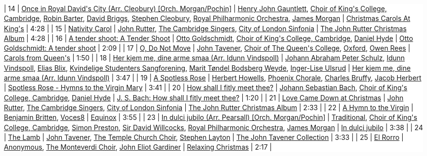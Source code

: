 | 14 | [Once in Royal David's City \(Arr\. Cleobury\) \[Orch\. Morgan/Pochin\]](https://open.spotify.com/track/1N5ly8opgk0xkdFyakoA2d) | [Henry John Gauntlett](https://open.spotify.com/artist/0Ywn9U6rufDhKYfZanCr6c), [Choir of King's College, Cambridge](https://open.spotify.com/artist/0f3PsS9IQ6whvNMFFKnpjl), [Robin Barter](https://open.spotify.com/artist/3zXdi2Rl8e4btmIS24HFtb), [David Briggs](https://open.spotify.com/artist/6fpm54DfoAd1JokubtQiNL), [Stephen Cleobury](https://open.spotify.com/artist/0ugRf6ECGBFRCHlv9iG1No), [Royal Philharmonic Orchestra](https://open.spotify.com/artist/0MvSBMGRQJY3mRwIbJsqF1), [James Morgan](https://open.spotify.com/artist/7mC0zQ4J4cJPNGYFlmiQVC) | [Christmas Carols At King's](https://open.spotify.com/album/4mq2oGQxvjovA6XWCGoeKz) | 4:28 |
| 15 | [Nativity Carol](https://open.spotify.com/track/7GczKxsMlsCvDLqVpUHAtf) | [John Rutter](https://open.spotify.com/artist/0qlhpgr87PEG89Jd5iRpxe), [The Cambridge Singers](https://open.spotify.com/artist/0daVGEYMVnQZ3NZIpIuFWn), [City of London Sinfonia](https://open.spotify.com/artist/4JKHXlntTvmZnLxjbeRcPL) | [The John Rutter Christmas Album](https://open.spotify.com/album/3RfvXpfCMVhoXWOXOCk7jt) | 4:28 |
| 16 | [A tender shoot: A Tender Shoot](https://open.spotify.com/track/488drfCa1JpLCWZkxX0ura) | [Otto Goldschmidt](https://open.spotify.com/artist/1yfUkl1JIbUAiUbKLOFSWj), [Choir of King's College, Cambridge](https://open.spotify.com/artist/0f3PsS9IQ6whvNMFFKnpjl), [Daniel Hyde](https://open.spotify.com/artist/7H6L3HVFT9SDD9TK50x21K) | [Otto Goldschmidt: A tender shoot](https://open.spotify.com/album/68iNytjCax2hpfWaYQXWes) | 2:09 |
| 17 | [O, Do Not Move](https://open.spotify.com/track/2tsN3FktJ3oj78HYWhd9uU) | [John Tavener](https://open.spotify.com/artist/45ff9QmiC1LkmDPk5TBN21), [Choir of The Queen's College](https://open.spotify.com/artist/55uziZw9HAAqQ3wg3bHccl), [Oxford](https://open.spotify.com/artist/0RcOhppBdwj9IPV5ByDV8X), [Owen Rees](https://open.spotify.com/artist/2Ow7eyDTZeStZGBfQcacUt) | [Carols from Queen's](https://open.spotify.com/album/3tjzMxDobWALsXVD812u27) | 1:50 |
| 18 | [Her kjem me, dine arme smaa \(Arr\. Idunn Vindspoll\)](https://open.spotify.com/track/3lYKj2V7CveMz2Is2nGEXy) | [Johann Abraham Peter Schulz](https://open.spotify.com/artist/2wAjgQbL7hf3b7wFtNpVcl), [Idunn Vindspoll](https://open.spotify.com/artist/22GacN1HKtIOLakN0gWo51), [Elias Blix](https://open.spotify.com/artist/27RxkAdGThrZ2VisW6a1mN), [Kvindelige Studenters Sangforening](https://open.spotify.com/artist/1iIVzRxSntbC5HaEvlE891), [Marit Tøndel Bodsberg Weyde](https://open.spotify.com/artist/1lQHc9XHRWjxaTkLrgdLAN), [Inger\-Lise Ulsrud](https://open.spotify.com/artist/0n2M7pnSjQnDNS24IZWTZ0) | [Her kjem me, dine arme smaa \(Arr\. Idunn Vindspoll\)](https://open.spotify.com/album/5gfFGwmTAPUzAtE79E1khP) | 3:47 |
| 19 | [A Spotless Rose](https://open.spotify.com/track/6UOj6Tgpw4KKY872f4A7v2) | [Herbert Howells](https://open.spotify.com/artist/0Artcj84fSLUN93JectewP), [Phoenix Chorale](https://open.spotify.com/artist/33YCmNkqNaxaGlCMisYKCd), [Charles Bruffy](https://open.spotify.com/artist/2ai9WL8wYLTiYqg1QFHQyT), [Jacob Herbert](https://open.spotify.com/artist/1mJffV3m4GlethjuVUPkbP) | [Spotless Rose \- Hymns to the Virgin Mary](https://open.spotify.com/album/7vLmUZYNECyfT4YlAzrPjV) | 3:41 |
| 20 | [How shall I fitly meet thee?](https://open.spotify.com/track/77x84GIRkAYlY7NO1zFZma) | [Johann Sebastian Bach](https://open.spotify.com/artist/5aIqB5nVVvmFsvSdExz408), [Choir of King's College, Cambridge](https://open.spotify.com/artist/0f3PsS9IQ6whvNMFFKnpjl), [Daniel Hyde](https://open.spotify.com/artist/7H6L3HVFT9SDD9TK50x21K) | [J\. S\. Bach: How shall I fitly meet thee?](https://open.spotify.com/album/2LRHMoRh2nnJKyEwmaAsLZ) | 1:20 |
| 21 | [Love Came Down at Christmas](https://open.spotify.com/track/2bqHn6lv8rnYCGamGumRW3) | [John Rutter](https://open.spotify.com/artist/0qlhpgr87PEG89Jd5iRpxe), [The Cambridge Singers](https://open.spotify.com/artist/0daVGEYMVnQZ3NZIpIuFWn), [City of London Sinfonia](https://open.spotify.com/artist/4JKHXlntTvmZnLxjbeRcPL) | [The John Rutter Christmas Album](https://open.spotify.com/album/3RfvXpfCMVhoXWOXOCk7jt) | 2:33 |
| 22 | [A Hymn to the Virgin](https://open.spotify.com/track/7cEKAOiCiDWXhbUbetAEem) | [Benjamin Britten](https://open.spotify.com/artist/7MJ1pB5d6Vjmzep2zQlorn), [Voces8](https://open.spotify.com/artist/32nW8kGbs65y8CSlIvREuc) | [Equinox](https://open.spotify.com/album/3yJmWo67x2ycZzdUwdpoUm) | 3:55 |
| 23 | [In dulci jubilo \(Arr\. Pearsall\) \[Orch\. Morgan/Pochin\]](https://open.spotify.com/track/1O7TVzpuZ5Mgxwj6Q7QakK) | [Traditional](https://open.spotify.com/artist/1U5zgr455OGyIkLNXvDdrf), [Choir of King's College, Cambridge](https://open.spotify.com/artist/0f3PsS9IQ6whvNMFFKnpjl), [Simon Preston](https://open.spotify.com/artist/2w0dRPpzDTNYZmV9AplCD0), [Sir David Willcocks](https://open.spotify.com/artist/3adMGKhs0hyGuTVpe7hnqC), [Royal Philharmonic Orchestra](https://open.spotify.com/artist/0MvSBMGRQJY3mRwIbJsqF1), [James Morgan](https://open.spotify.com/artist/7mC0zQ4J4cJPNGYFlmiQVC) | [In dulci jubilo](https://open.spotify.com/album/2J71ejigDJ51KPDXHak56R) | 3:38 |
| 24 | [The Lamb](https://open.spotify.com/track/1iUNUV6RiPrwKTKJjNQb5B) | [John Tavener](https://open.spotify.com/artist/45ff9QmiC1LkmDPk5TBN21), [The Temple Church Choir](https://open.spotify.com/artist/76tVWIYmmTAVFQ2TdOt3TM), [Stephen Layton](https://open.spotify.com/artist/1K7xwpFg70fiAJnXGWo90o) | [The John Tavener Collection](https://open.spotify.com/album/1xe1KTfrLW7g9cjNVKTdhX) | 3:33 |
| 25 | [El Rorro](https://open.spotify.com/track/1fIb8o9rPVZVOdvshVlKMC) | [Anonymous](https://open.spotify.com/artist/4kCZ5nyurc9eIqLJfUcW0Y), [The Monteverdi Choir](https://open.spotify.com/artist/0Cqfz92flAzrp94pgN1jEW), [John Eliot Gardiner](https://open.spotify.com/artist/1qIRoGEKXINqrCx5N1engi) | [Relaxing Christmas](https://open.spotify.com/album/5cxYpLOSYnLAiHyrPltMZE) | 2:17 |